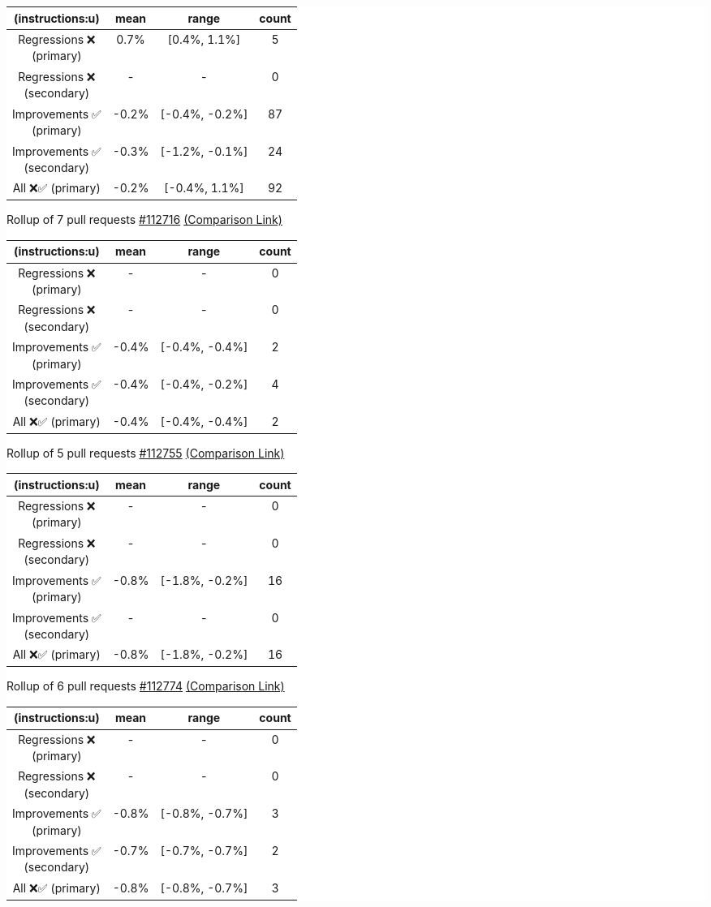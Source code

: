 | (instructions:u)                   | mean  | range          | count |
|:----------------------------------:|:-----:|:--------------:|:-----:|
| Regressions ❌ <br /> (primary)    | 0.7%  | [0.4%, 1.1%]   | 5     |
| Regressions ❌ <br /> (secondary)  | -     | -              | 0     |
| Improvements ✅ <br /> (primary)   | -0.2% | [-0.4%, -0.2%] | 87    |
| Improvements ✅ <br /> (secondary) | -0.3% | [-1.2%, -0.1%] | 24    |
| All ❌✅ (primary)                 | -0.2% | [-0.4%, 1.1%]  | 92    |


Rollup of 7 pull requests [#112716](https://github.com/rust-lang/rust/pull/112716) [(Comparison Link)](https://perf.rust-lang.org/compare.html?start=6bba061467f7c2cab04b262b95eb67bf89265587&end=670a0edaa9d80683df8db81554890710e79f8024&stat=instructions:u)

| (instructions:u)                   | mean  | range          | count |
|:----------------------------------:|:-----:|:--------------:|:-----:|
| Regressions ❌ <br /> (primary)    | -     | -              | 0     |
| Regressions ❌ <br /> (secondary)  | -     | -              | 0     |
| Improvements ✅ <br /> (primary)   | -0.4% | [-0.4%, -0.4%] | 2     |
| Improvements ✅ <br /> (secondary) | -0.4% | [-0.4%, -0.2%] | 4     |
| All ❌✅ (primary)                 | -0.4% | [-0.4%, -0.4%] | 2     |


Rollup of 5 pull requests [#112755](https://github.com/rust-lang/rust/pull/112755) [(Comparison Link)](https://perf.rust-lang.org/compare.html?start=0c2c243342ec2a2427f0624fac5ac59f0ee6fbcd&end=76fb0e38087cb8fcc6de5fe2ce347e939dfdb0bd&stat=instructions:u)

| (instructions:u)                   | mean  | range          | count |
|:----------------------------------:|:-----:|:--------------:|:-----:|
| Regressions ❌ <br /> (primary)    | -     | -              | 0     |
| Regressions ❌ <br /> (secondary)  | -     | -              | 0     |
| Improvements ✅ <br /> (primary)   | -0.8% | [-1.8%, -0.2%] | 16    |
| Improvements ✅ <br /> (secondary) | -     | -              | 0     |
| All ❌✅ (primary)                 | -0.8% | [-1.8%, -0.2%] | 16    |


Rollup of 6 pull requests [#112774](https://github.com/rust-lang/rust/pull/112774) [(Comparison Link)](https://perf.rust-lang.org/compare.html?start=2d0aa57684e10f7b3d3fe740ee18d431181583ad&end=f217411bacbe943ead9dfca93a91dff0753c2a96&stat=instructions:u)

| (instructions:u)                   | mean  | range          | count |
|:----------------------------------:|:-----:|:--------------:|:-----:|
| Regressions ❌ <br /> (primary)    | -     | -              | 0     |
| Regressions ❌ <br /> (secondary)  | -     | -              | 0     |
| Improvements ✅ <br /> (primary)   | -0.8% | [-0.8%, -0.7%] | 3     |
| Improvements ✅ <br /> (secondary) | -0.7% | [-0.7%, -0.7%] | 2     |
| All ❌✅ (primary)                 | -0.8% | [-0.8%, -0.7%] | 3     |
